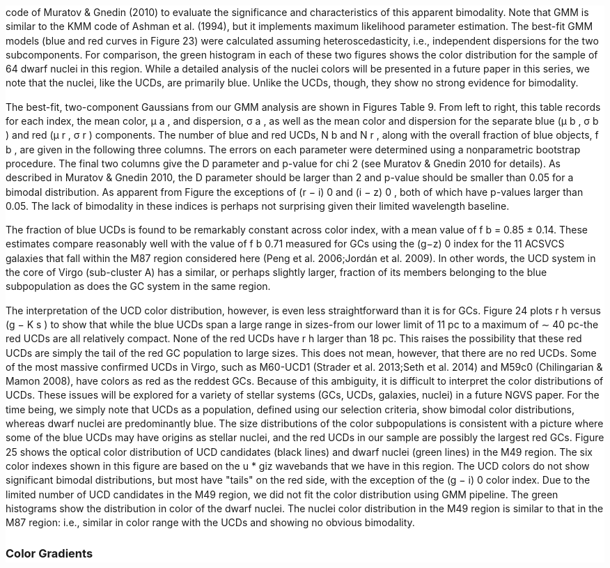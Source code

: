 code of Muratov & Gnedin (2010) to evaluate the significance and characteristics of this apparent bimodality. Note that GMM is similar to the KMM code of Ashman et al. (1994), but it implements maximum likelihood parameter estimation. The best-fit GMM models (blue and red curves in Figure 23) were calculated assuming heteroscedasticity, i.e., independent dispersions for the two subcomponents. For comparison, the green histogram in each of these two figures shows the color distribution for the sample of 64 dwarf nuclei in this region. While a detailed analysis of the nuclei colors will be presented in a future paper in this series, we note that the nuclei, like the UCDs, are primarily blue. Unlike the UCDs, though, they show no strong evidence for bimodality.

The best-fit, two-component Gaussians from our GMM analysis are shown in Figures Table 9. From left to right, this table records for each index, the mean color, µ a , and dispersion, σ a , as well as the mean color and dispersion for the separate blue (µ b , σ b ) and red (µ r , σ r ) components. The number of blue and red UCDs, N b and N r , along with the overall fraction of blue objects, f b , are given in the following three columns. The errors on each parameter were determined using a nonparametric bootstrap procedure. The final two columns give the D parameter and p-value for chi 2 (see Muratov & Gnedin 2010 for details). As described in Muratov & Gnedin 2010, the D parameter should be larger than 2 and p-value should be smaller than 0.05 for a bimodal distribution. As apparent from Figure  the exceptions of (r − i) 0 and (i − z) 0 , both of which have p-values larger than 0.05. The lack of bimodality in these indices is perhaps not surprising given their limited wavelength baseline.

The fraction of blue UCDs is found to be remarkably constant across color index, with a mean value of f b = 0.85 ± 0.14. These estimates compare reasonably well with the value of f b 0.71 measured for GCs using the (g−z) 0 index for the 11 ACSVCS galaxies that fall within the M87 region considered here (Peng et al. 2006;Jordán et al. 2009). In other words, the UCD system in the core of Virgo (sub-cluster A) has a similar, or perhaps slightly larger, fraction of its members belonging to the blue subpopulation as does the GC system in the same region.

The interpretation of the UCD color distribution, however, is even less straightforward than it is for GCs. Figure 24 plots r h versus (g − K s ) to show that while the blue UCDs span a large range in sizes-from our lower limit of 11 pc to a maximum of ∼ 40 pc-the red UCDs are all relatively compact. None of the red UCDs have r h larger than 18 pc. This raises the possibility that these red UCDs are simply the tail of the red GC population to large sizes. This does not mean, however, that there are no red UCDs. Some of the most massive confirmed UCDs in Virgo, such as M60-UCD1 (Strader et al. 2013;Seth et al. 2014) and M59c0 (Chilingarian & Mamon 2008), have colors as red as the reddest GCs. Because of this ambiguity, it is difficult to interpret the color distributions of UCDs. These issues will be explored for a variety of stellar systems (GCs, UCDs, galaxies, nuclei) in a future NGVS paper. For the time being, we simply note that UCDs as a population, defined using our selection criteria, show bimodal color distributions, whereas dwarf nuclei are predominantly blue. The size distributions of the color subpopulations is consistent with a picture where some of the blue UCDs may have origins as stellar nuclei, and the red UCDs in our sample are possibly the largest red GCs. Figure 25 shows the optical color distribution of UCD candidates (black lines) and dwarf nuclei (green lines) in the M49 region. The six color indexes shown in this figure are based on the u * giz wavebands that we have in this region. The UCD colors do not show significant bimodal distributions, but most have "tails" on the red side, with the exception of the (g − i) 0 color index. Due to the limited number of UCD candidates in the M49 region, we did not fit the color distribution using GMM pipeline. The green histograms show the distribution in color of the dwarf nuclei. The nuclei color distribution in the M49 region is similar to that in the M87 region: i.e., similar in color range with the UCDs and showing no obvious bimodality.


### Color Gradients
